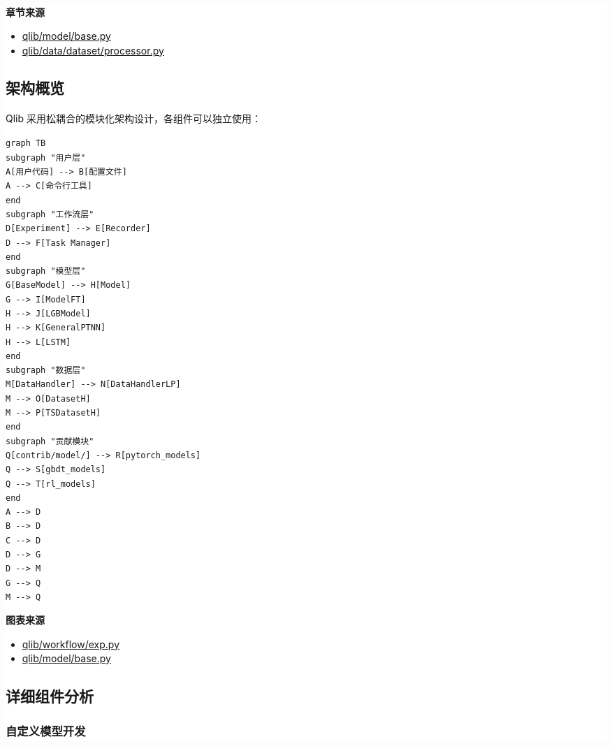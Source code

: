 **章节来源**
- [qlib/model/base.py](file://qlib/model/base.py#L1-L111)
- [qlib/data/dataset/processor.py](file://qlib/data/dataset/processor.py#L1-L420)

## 架构概览

Qlib 采用松耦合的模块化架构设计，各组件可以独立使用：

```mermaid
graph TB
subgraph "用户层"
A[用户代码] --> B[配置文件]
A --> C[命令行工具]
end
subgraph "工作流层"
D[Experiment] --> E[Recorder]
D --> F[Task Manager]
end
subgraph "模型层"
G[BaseModel] --> H[Model]
G --> I[ModelFT]
H --> J[LGBModel]
H --> K[GeneralPTNN]
H --> L[LSTM]
end
subgraph "数据层"
M[DataHandler] --> N[DataHandlerLP]
M --> O[DatasetH]
M --> P[TSDatasetH]
end
subgraph "贡献模块"
Q[contrib/model/] --> R[pytorch_models]
Q --> S[gbdt_models]
Q --> T[rl_models]
end
A --> D
B --> D
C --> D
D --> G
D --> M
G --> Q
M --> Q
```

**图表来源**
- [qlib/workflow/exp.py](file://qlib/workflow/exp.py#L1-L50)
- [qlib/model/base.py](file://qlib/model/base.py#L1-L30)

## 详细组件分析

### 自定义模型开发
